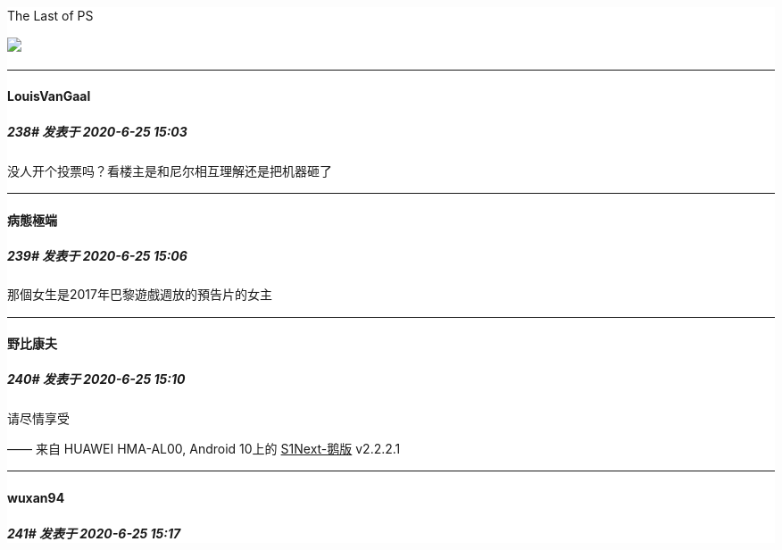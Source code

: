 


The Last of PS

<img src="https://static.saraba1st.com/image/smiley/face2017/037.png" referrerpolicy="no-referrer">







*****

####  LouisVanGaal  
##### 238#       发表于 2020-6-25 15:03




没人开个投票吗？看楼主是和尼尔相互理解还是把机器砸了







*****

####  病態極端  
##### 239#       发表于 2020-6-25 15:06




那個女生是2017年巴黎遊戲週放的預告片的女主







*****

####  野比康夫  
##### 240#       发表于 2020-6-25 15:10




请尽情享受

—— 来自 HUAWEI HMA-AL00, Android 10上的 [S1Next-鹅版](https://github.com/ykrank/S1-Next/releases) v2.2.2.1







*****

####  wuxan94  
##### 241#       发表于 2020-6-25 15:17
